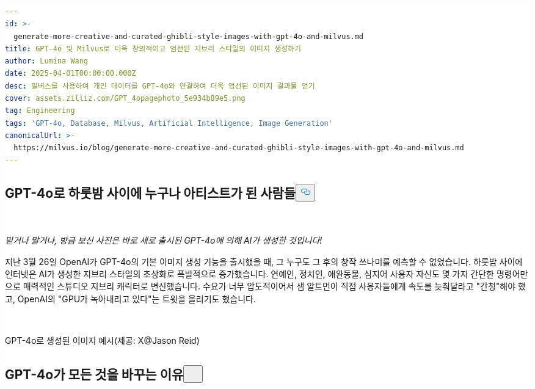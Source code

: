 ```yaml
---
id: >-
  generate-more-creative-and-curated-ghibli-style-images-with-gpt-4o-and-milvus.md
title: GPT-4o 및 Milvus로 더욱 창의적이고 엄선된 지브리 스타일의 이미지 생성하기
author: Lumina Wang
date: 2025-04-01T00:00:00.000Z
desc: 밀버스를 사용하여 개인 데이터를 GPT-4o와 연결하여 더욱 엄선된 이미지 결과물 얻기
cover: assets.zilliz.com/GPT_4opagephoto_5e934b89e5.png
tag: Engineering
tags: 'GPT-4o, Database, Milvus, Artificial Intelligence, Image Generation'
canonicalUrl: >-
  https://milvus.io/blog/generate-more-creative-and-curated-ghibli-style-images-with-gpt-4o-and-milvus.md
---
```

<h2 id="Everyone-Became-an-Artist-Overnight-with-GPT-4o" class="common-anchor-header">GPT-4o로 하룻밤 사이에 누구나 아티스트가 된 사람들<button data-href="#Everyone-Became-an-Artist-Overnight-with-GPT-4o" class="anchor-icon" translate="no">
      <svg translate="no"
        aria-hidden="true"
        focusable="false"
        height="20"
        version="1.1"
        viewBox="0 0 16 16"
        width="16"
      >
        <path
          fill="#0092E4"
          fill-rule="evenodd"
          d="M4 9h1v1H4c-1.5 0-3-1.69-3-3.5S2.55 3 4 3h4c1.45 0 3 1.69 3 3.5 0 1.41-.91 2.72-2 3.25V8.59c.58-.45 1-1.27 1-2.09C10 5.22 8.98 4 8 4H4c-.98 0-2 1.22-2 2.5S3 9 4 9zm9-3h-1v1h1c1 0 2 1.22 2 2.5S13.98 12 13 12H9c-.98 0-2-1.22-2-2.5 0-.83.42-1.64 1-2.09V6.25c-1.09.53-2 1.84-2 3.25C6 11.31 7.55 13 9 13h4c1.45 0 3-1.69 3-3.5S14.5 6 13 6z"
        ></path>
      </svg>
    </button></h2><p>
  <span class="img-wrapper">
    <img translate="no" src="https://assets.zilliz.com/four_panel_1788f825e3.png" alt="" class="doc-image" id="" />
    <span></span>
  </span>
</p>
<p><em>믿거나 말거나, 방금 보신 사진은 바로 새로 출시된 GPT-4o에 의해 AI가 생성한 것입니다!</em></p>
<p>지난 3월 26일 OpenAI가 GPT-4o의 기본 이미지 생성 기능을 출시했을 때, 그 누구도 그 후의 창작 쓰나미를 예측할 수 없었습니다. 하룻밤 사이에 인터넷은 AI가 생성한 지브리 스타일의 초상화로 폭발적으로 증가했습니다. 연예인, 정치인, 애완동물, 심지어 사용자 자신도 몇 가지 간단한 명령어만으로 매력적인 스튜디오 지브리 캐릭터로 변신했습니다. 수요가 너무 압도적이어서 샘 알트먼이 직접 사용자들에게 속도를 늦춰달라고 "간청"해야 했고, OpenAI의 "GPU가 녹아내리고 있다"는 트윗을 올리기도 했습니다.</p>
<p>
  <span class="img-wrapper">
    <img translate="no" src="https://assets.zilliz.com/Ghibli_32e739c2ac.png" alt="" class="doc-image" id="" />
    <span></span>
  </span>
</p>
<p>GPT-4o로 생성된 이미지 예시(제공: X@Jason Reid)</p>
<h2 id="Why-GPT-4o-Changes-Everything" class="common-anchor-header">GPT-4o가 모든 것을 바꾸는 이유<button data-href="#Why-GPT-4o-Changes-Everything" class="anchor-icon" translate="no">
      <svg translate="no"
        aria-hidden="true"
        focusable="false"
        height="20"
        version="1.1"
        viewBox="0 0 16 16"
        width="16"